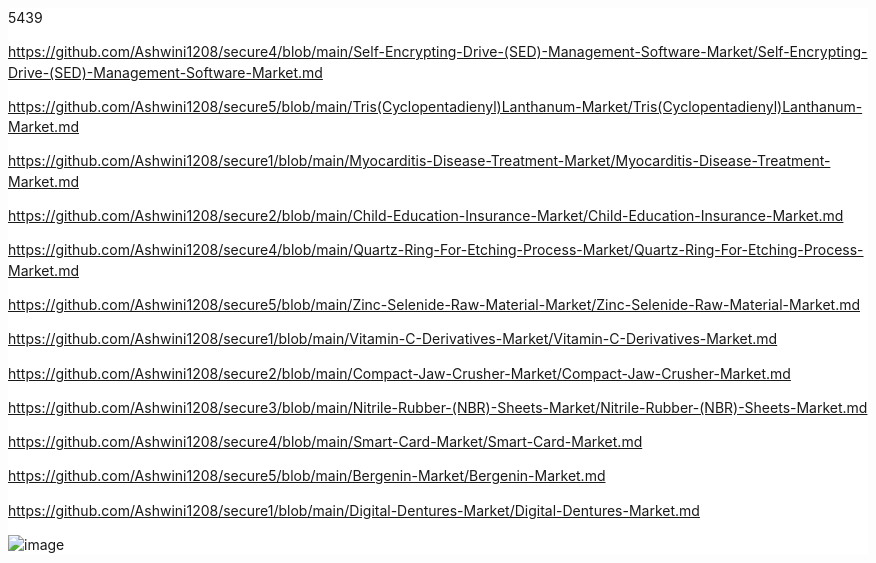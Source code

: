 5439</p><p><a href="https://github.com/Ashwini1208/secure4/blob/main/Self-Encrypting-Drive-(SED)-Management-Software-Market/Self-Encrypting-Drive-(SED)-Management-Software-Market.md">https://github.com/Ashwini1208/secure4/blob/main/Self-Encrypting-Drive-(SED)-Management-Software-Market/Self-Encrypting-Drive-(SED)-Management-Software-Market.md</a></p><p><a href="https://github.com/Ashwini1208/secure5/blob/main/Tris(Cyclopentadienyl)Lanthanum-Market/Tris(Cyclopentadienyl)Lanthanum-Market.md">https://github.com/Ashwini1208/secure5/blob/main/Tris(Cyclopentadienyl)Lanthanum-Market/Tris(Cyclopentadienyl)Lanthanum-Market.md</a></p><p><a href="https://github.com/Ashwini1208/secure1/blob/main/Myocarditis-Disease-Treatment-Market/Myocarditis-Disease-Treatment-Market.md">https://github.com/Ashwini1208/secure1/blob/main/Myocarditis-Disease-Treatment-Market/Myocarditis-Disease-Treatment-Market.md</a></p><p><a href="https://github.com/Ashwini1208/secure2/blob/main/Child-Education-Insurance-Market/Child-Education-Insurance-Market.md">https://github.com/Ashwini1208/secure2/blob/main/Child-Education-Insurance-Market/Child-Education-Insurance-Market.md</a></p><p><a href="https://github.com/Ashwini1208/secure4/blob/main/Quartz-Ring-For-Etching-Process-Market/Quartz-Ring-For-Etching-Process-Market.md">https://github.com/Ashwini1208/secure4/blob/main/Quartz-Ring-For-Etching-Process-Market/Quartz-Ring-For-Etching-Process-Market.md</a></p><p><a href="https://github.com/Ashwini1208/secure5/blob/main/Zinc-Selenide-Raw-Material-Market/Zinc-Selenide-Raw-Material-Market.md">https://github.com/Ashwini1208/secure5/blob/main/Zinc-Selenide-Raw-Material-Market/Zinc-Selenide-Raw-Material-Market.md</a></p><p><a href="https://github.com/Ashwini1208/secure1/blob/main/Vitamin-C-Derivatives-Market/Vitamin-C-Derivatives-Market.md">https://github.com/Ashwini1208/secure1/blob/main/Vitamin-C-Derivatives-Market/Vitamin-C-Derivatives-Market.md</a></p><p><a href="https://github.com/Ashwini1208/secure2/blob/main/Compact-Jaw-Crusher-Market/Compact-Jaw-Crusher-Market.md">https://github.com/Ashwini1208/secure2/blob/main/Compact-Jaw-Crusher-Market/Compact-Jaw-Crusher-Market.md</a></p><p><a href="https://github.com/Ashwini1208/secure3/blob/main/Nitrile-Rubber-(NBR)-Sheets-Market/Nitrile-Rubber-(NBR)-Sheets-Market.md">https://github.com/Ashwini1208/secure3/blob/main/Nitrile-Rubber-(NBR)-Sheets-Market/Nitrile-Rubber-(NBR)-Sheets-Market.md</a></p><p><a href="https://github.com/Ashwini1208/secure4/blob/main/Smart-Card-Market/Smart-Card-Market.md">https://github.com/Ashwini1208/secure4/blob/main/Smart-Card-Market/Smart-Card-Market.md</a></p><p><a href="https://github.com/Ashwini1208/secure5/blob/main/Bergenin-Market/Bergenin-Market.md">https://github.com/Ashwini1208/secure5/blob/main/Bergenin-Market/Bergenin-Market.md</a></p><p><a href="https://github.com/Ashwini1208/secure1/blob/main/Digital-Dentures-Market/Digital-Dentures-Market.md">https://github.com/Ashwini1208/secure1/blob/main/Digital-Dentures-Market/Digital-Dentures-Market.md</a></p>
![image](https://github.com/user-attachments/assets/1d722f1a-e0ea-4871-8ccd-1afe2208c730)
